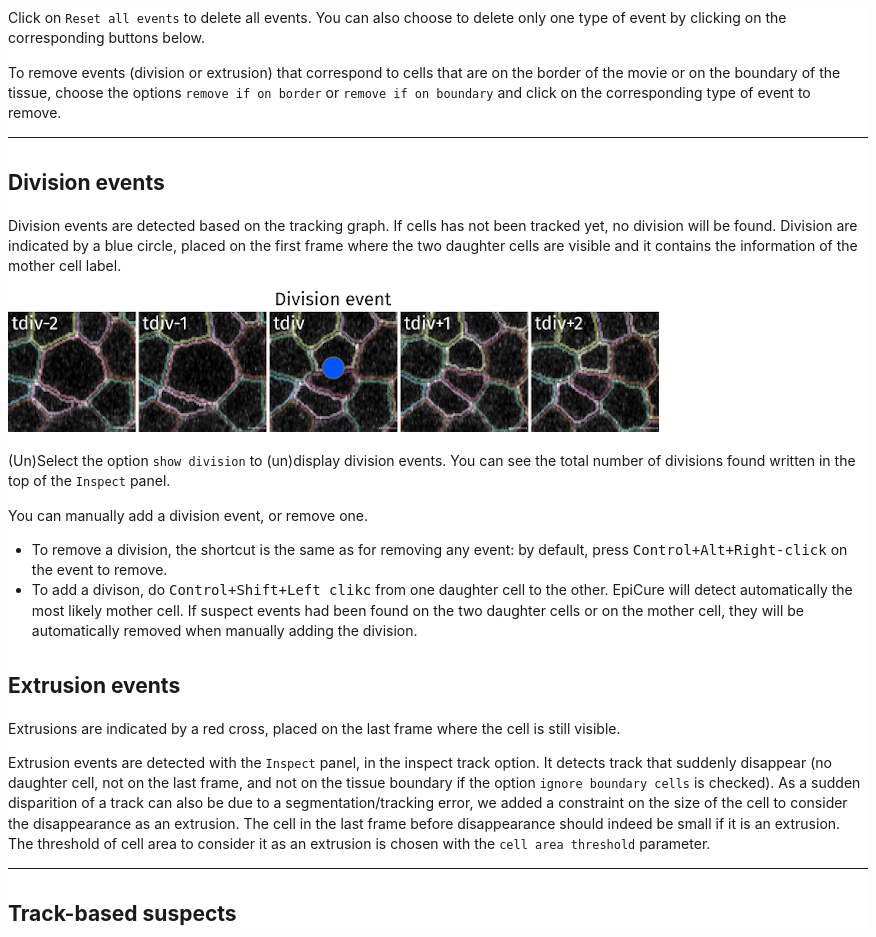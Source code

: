 Click on `Reset all events` to delete all events. You can also choose to delete only one type of event by clicking on the corresponding buttons below.

To remove events (division or extrusion) that correspond to cells that are on the border of the movie or on the boundary of the tissue, choose the options `remove if on border` or `remove if on boundary` and click on the corresponding type of event to remove.

---

## Division events

Division events are detected based on the tracking graph. If cells has not been tracked yet, no division will be found. Division are indicated by a blue circle, placed on the first frame where the two daughter cells are visible and it contains the information of the mother cell label.

![division_event](imgs/events_division.png)

(Un)Select the option `show division` to (un)display division events. You can see the total number of divisions found written in the top of the `Inspect` panel.

You can manually add a division event, or remove one.
* To remove a division, the shortcut is the same as for removing any event: by default, press <kbd>Control+Alt+Right-click</kbd> on the event to remove.
* To add a divison, do <kbd>Control+Shift+Left clikc</kbd> from one daughter cell to the other. EpiCure will detect automatically the most likely mother cell.
If suspect events had been found on the two daughter cells or on the mother cell, they will be automatically removed when manually adding the division.


## Extrusion events

Extrusions are indicated by a red cross, placed on the last frame where the cell is still visible.

Extrusion events are detected with the `Inspect` panel, in the inspect track option.
It detects track that suddenly disappear (no daughter cell, not on the last frame, and not on the tissue boundary if the option `ignore boundary cells` is checked).
As a sudden disparition of a track can also be due to a segmentation/tracking error, we added a constraint on the size of the cell to consider the disappearance as an extrusion.
The cell in the last frame before disappearance should indeed be small if it is an extrusion.
The threshold of cell area to consider it as an extrusion is chosen with the `cell area threshold` parameter.

---


## Track-based suspects
